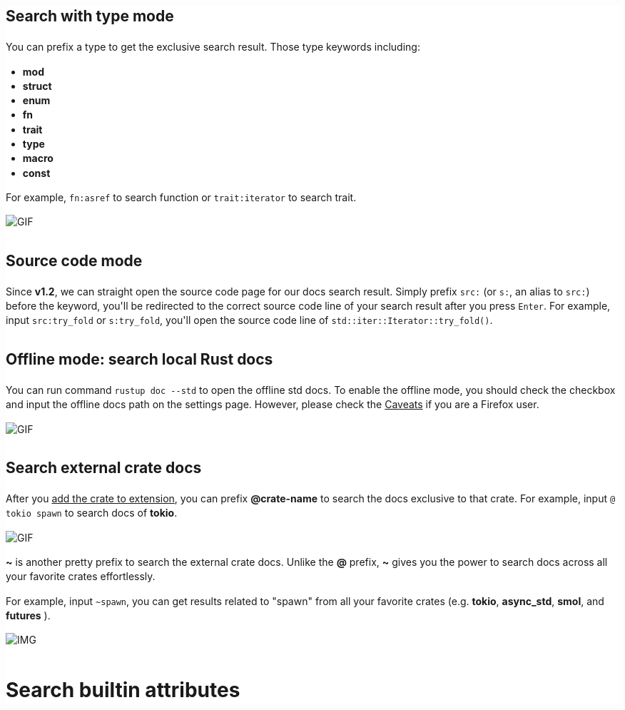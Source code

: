 ## Search with type mode

You can prefix a type to get the exclusive search result. Those type keywords including:
- **mod**
- **struct**
- **enum**
- **fn**
- **trait**
- **type**
- **macro**
- **const**

For example, `fn:asref` to search function or `trait:iterator` to search trait.

![GIF](/type-mode.gif)

## Source code mode

Since **v1.2**, we can straight open the source code page for our docs search result.
Simply prefix `src:` (or `s:`, an alias to `src:`) before the keyword, you'll be 
redirected to the correct source code line of your search result after you press `Enter`.
For example, input `src:try_fold` or `s:try_fold`, you'll open the source code line of `std::iter::Iterator::try_fold()`. 

## Offline mode: search local Rust docs

You can run command `rustup doc --std` to open the offline std docs. 
To enable the offline mode, you should check the checkbox and input the offline docs path on the settings page. 
However, please check the [Caveats](/faq/#caveats) if you are a Firefox user.

![GIF](/offline-mode.gif)

## Search external crate docs

After you [add the crate to extension](#add-your-favorite-crate-to-extension), you can prefix **@crate-name** to search
the docs exclusive to that crate. For example, input `@tokio spawn` to search docs of **tokio**. 

![GIF](/search-crate-docs.gif)

**~** is another pretty prefix to search the external crate docs. Unlike the **@** prefix, **~**
gives you the power to search docs across all your favorite crates effortlessly. 

For example, input `~spawn`, you can get results related to "spawn" from all your favorite crates 
(e.g. **tokio**, **async_std**, **smol**, and **futures** ). 

![IMG](/tide-search.png)

# Search builtin attributes
